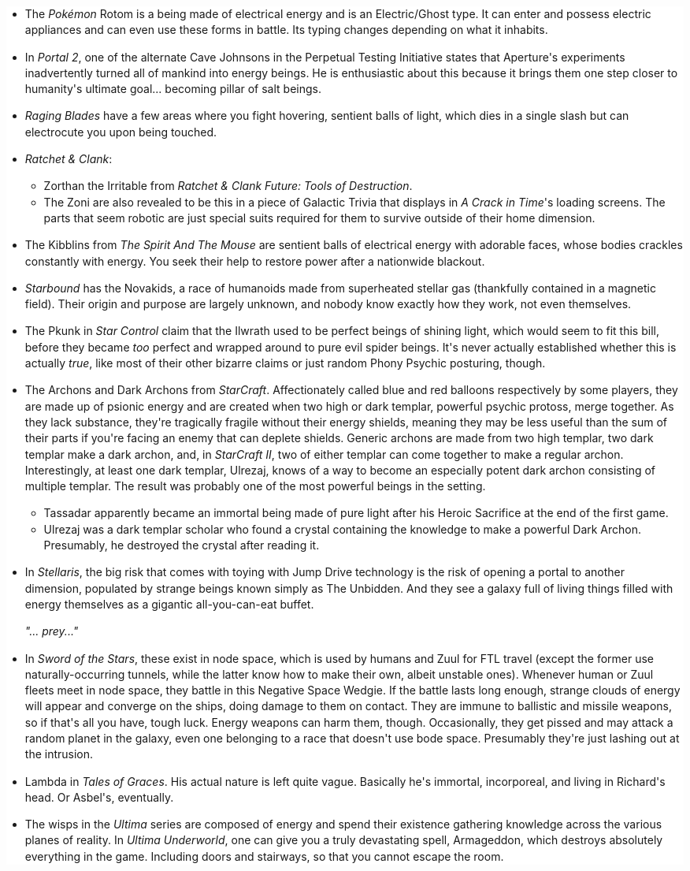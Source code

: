 -   The _Pokémon_ Rotom is a being made of electrical energy and is an Electric/Ghost type. It can enter and possess electric appliances and can even use these forms in battle. Its typing changes depending on what it inhabits.
-   In _Portal 2_, one of the alternate Cave Johnsons in the Perpetual Testing Initiative states that Aperture's experiments inadvertently turned all of mankind into energy beings. He is enthusiastic about this because it brings them one step closer to humanity's ultimate goal... becoming pillar of salt beings.
-   _Raging Blades_ have a few areas where you fight hovering, sentient balls of light, which dies in a single slash but can electrocute you upon being touched.
-   _Ratchet & Clank_:
    -   Zorthan the Irritable from _Ratchet & Clank Future: Tools of Destruction_.
    -   The Zoni are also revealed to be this in a piece of Galactic Trivia that displays in _A Crack in Time_'s loading screens. The parts that seem robotic are just special suits required for them to survive outside of their home dimension.
-   The Kibblins from _The Spirit And The Mouse_ are sentient balls of electrical energy with adorable faces, whose bodies crackles constantly with energy. You seek their help to restore power after a nationwide blackout.
-   _Starbound_ has the Novakids, a race of humanoids made from superheated stellar gas (thankfully contained in a magnetic field). Their origin and purpose are largely unknown, and nobody know exactly how they work, not even themselves.
-   The Pkunk in _Star Control_ claim that the Ilwrath used to be perfect beings of shining light, which would seem to fit this bill, before they became _too_ perfect and wrapped around to pure evil spider beings. It's never actually established whether this is actually _true_, like most of their other bizarre claims or just random Phony Psychic posturing, though.
-   The Archons and Dark Archons from _StarCraft_. Affectionately called blue and red balloons respectively by some players, they are made up of psionic energy and are created when two high or dark templar, powerful psychic protoss, merge together. As they lack substance, they're tragically fragile without their energy shields, meaning they may be less useful than the sum of their parts if you're facing an enemy that can deplete shields. Generic archons are made from two high templar, two dark templar make a dark archon, and, in _StarCraft II_, two of either templar can come together to make a regular archon. Interestingly, at least one dark templar, Ulrezaj, knows of a way to become an especially potent dark archon consisting of multiple templar. The result was probably one of the most powerful beings in the setting.
    -   Tassadar apparently became an immortal being made of pure light after his Heroic Sacrifice at the end of the first game.
    -   Ulrezaj was a dark templar scholar who found a crystal containing the knowledge to make a powerful Dark Archon. Presumably, he destroyed the crystal after reading it.
-   In _Stellaris_, the big risk that comes with toying with Jump Drive technology is the risk of opening a portal to another dimension, populated by strange beings known simply as The Unbidden. And they see a galaxy full of living things filled with energy themselves as a gigantic all-you-can-eat buffet.
    
    _"... prey..."_
    
-   In _Sword of the Stars_, these exist in node space, which is used by humans and Zuul for FTL travel (except the former use naturally-occurring tunnels, while the latter know how to make their own, albeit unstable ones). Whenever human or Zuul fleets meet in node space, they battle in this Negative Space Wedgie. If the battle lasts long enough, strange clouds of energy will appear and converge on the ships, doing damage to them on contact. They are immune to ballistic and missile weapons, so if that's all you have, tough luck. Energy weapons can harm them, though. Occasionally, they get pissed and may attack a random planet in the galaxy, even one belonging to a race that doesn't use bode space. Presumably they're just lashing out at the intrusion.
-   Lambda in _Tales of Graces_. His actual nature is left quite vague. Basically he's immortal, incorporeal, and living in Richard's head. Or Asbel's, eventually.
-   The wisps in the _Ultima_ series are composed of energy and spend their existence gathering knowledge across the various planes of reality. In _Ultima Underworld_, one can give you a truly devastating spell, Armageddon, which destroys absolutely everything in the game. Including doors and stairways, so that you cannot escape the room.